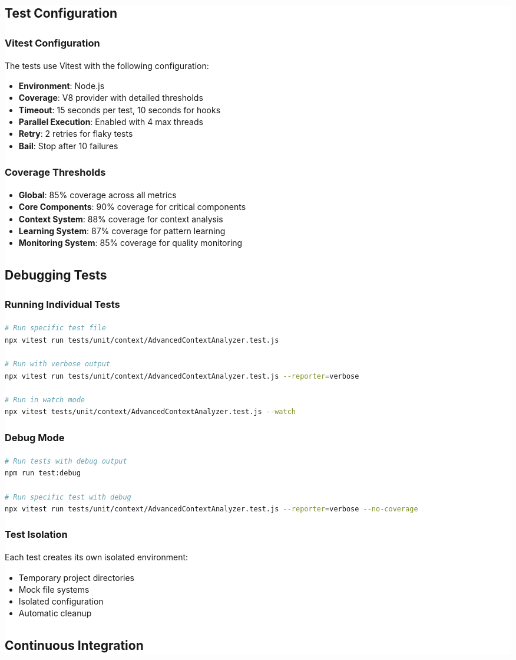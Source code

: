 ## Test Configuration

### Vitest Configuration
The tests use Vitest with the following configuration:
- **Environment**: Node.js
- **Coverage**: V8 provider with detailed thresholds
- **Timeout**: 15 seconds per test, 10 seconds for hooks
- **Parallel Execution**: Enabled with 4 max threads
- **Retry**: 2 retries for flaky tests
- **Bail**: Stop after 10 failures

### Coverage Thresholds
- **Global**: 85% coverage across all metrics
- **Core Components**: 90% coverage for critical components
- **Context System**: 88% coverage for context analysis
- **Learning System**: 87% coverage for pattern learning
- **Monitoring System**: 85% coverage for quality monitoring

## Debugging Tests

### Running Individual Tests
```bash
# Run specific test file
npx vitest run tests/unit/context/AdvancedContextAnalyzer.test.js

# Run with verbose output
npx vitest run tests/unit/context/AdvancedContextAnalyzer.test.js --reporter=verbose

# Run in watch mode
npx vitest tests/unit/context/AdvancedContextAnalyzer.test.js --watch
```

### Debug Mode
```bash
# Run tests with debug output
npm run test:debug

# Run specific test with debug
npx vitest run tests/unit/context/AdvancedContextAnalyzer.test.js --reporter=verbose --no-coverage
```

### Test Isolation
Each test creates its own isolated environment:
- Temporary project directories
- Mock file systems
- Isolated configuration
- Automatic cleanup

## Continuous Integration
